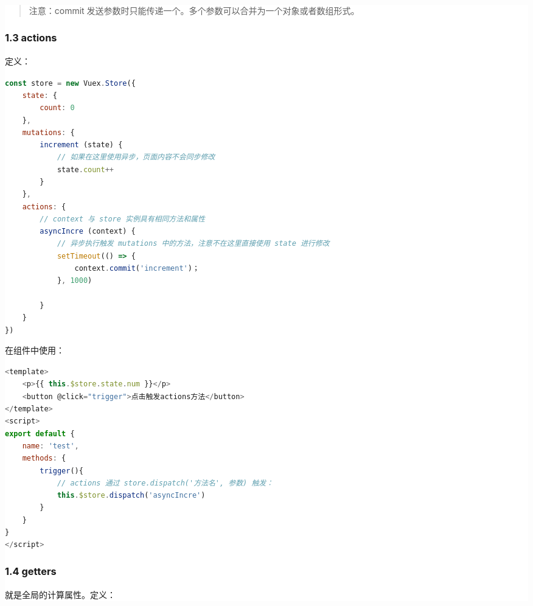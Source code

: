 > 注意：commit 发送参数时只能传递一个。多个参数可以合并为一个对象或者数组形式。

### 1.3 actions

定义：

```js
const store = new Vuex.Store({
    state: {
        count: 0
    },
    mutations: {
        increment (state) {
            // 如果在这里使用异步，页面内容不会同步修改
            state.count++
        }
    },
    actions: {
        // context 与 store 实例具有相同方法和属性
        asyncIncre (context) {
            // 异步执行触发 mutations 中的方法，注意不在这里直接使用 state 进行修改
            setTimeout(() => {
                context.commit('increment')；
            }, 1000)

        }
    }
})
```

在组件中使用：

```js
<template>
    <p>{{ this.$store.state.num }}</p>
    <button @click="trigger">点击触发actions方法</button>
</template>
<script>
export default {
    name: 'test',
    methods: {
        trigger(){
            // actions 通过 store.dispatch('方法名', 参数) 触发：
            this.$store.dispatch('asyncIncre')
        }
    }
}
</script>
```

### 1.4 getters

就是全局的计算属性。定义：
